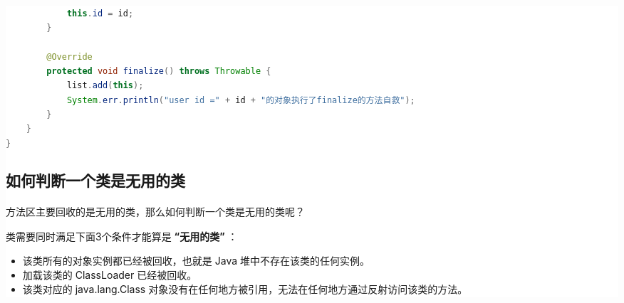 ```java
            this.id = id;
        }

        @Override
        protected void finalize() throws Throwable {
            list.add(this);
            System.err.println("user id =" + id + "的对象执行了finalize的方法自救");
        }
    }
}
```

## 如何判断一个类是无用的类

方法区主要回收的是无用的类，那么如何判断一个类是无用的类呢？

类需要同时满足下面3个条件才能算是 **“无用的类”** ：

- 该类所有的对象实例都已经被回收，也就是 Java 堆中不存在该类的任何实例。
- 加载该类的 ClassLoader 已经被回收。
- 该类对应的 java.lang.Class 对象没有在任何地方被引用，无法在任何地方通过反射访问该类的方法。


